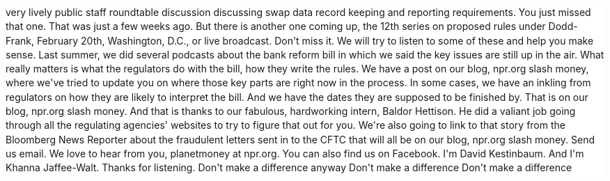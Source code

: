very lively public staff roundtable
discussion discussing swap
data record keeping and reporting
requirements. You just missed that one.
That was just a few weeks ago. But there is
another one coming up, the 12th series
on proposed rules under Dodd-Frank,
February 20th, Washington,
D.C., or live broadcast. Don't
miss it. We will try to listen to some of these
and help you make sense.
Last
summer, we did several podcasts about the bank
reform bill in which we said the key issues
are still up in the air. What really matters is
what the regulators do with the bill, how they
write the rules. We have a post on our blog,
npr.org slash money, where we've tried
to update you on where those key parts
are right now in the process. In
some cases, we have an inkling from regulators on
how they are likely to interpret the bill. And
we have the dates they are supposed to be finished by. That is
on our blog, npr.org slash money.
And that is thanks to our fabulous,
hardworking intern, Baldor Hettison.
He did a valiant job going
through all the regulating agencies' websites
to try to figure that out for you. We're also
going to link to that story from
the Bloomberg News Reporter about the fraudulent
letters sent in to the CFTC
that will all be on our blog,
npr.org slash money. Send us email.
We love to hear from you, planetmoney
at npr.org. You can also find us on Facebook.
I'm David Kestinbaum. And I'm
Khanna Jaffee-Walt. Thanks for listening.
Don't make a difference anyway
Don't make a difference
Don't make a difference
